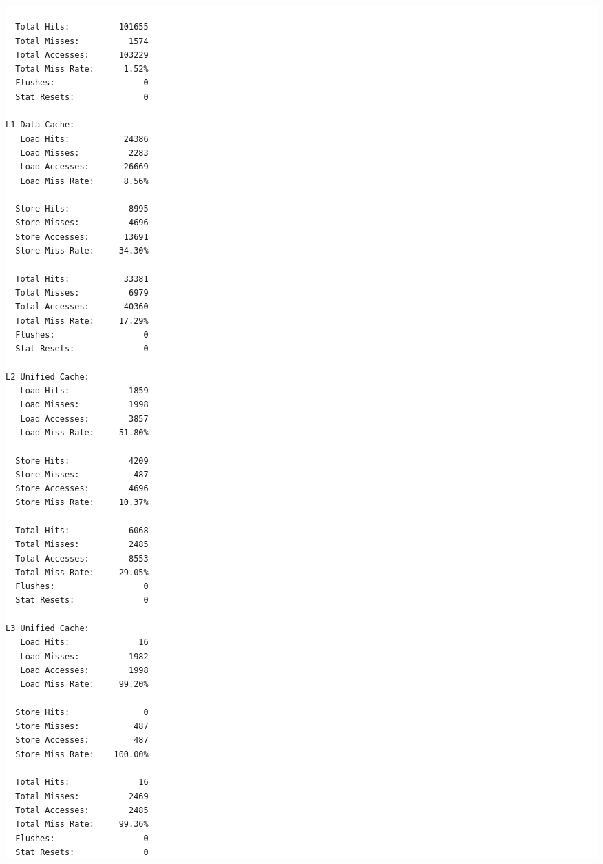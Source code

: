 ```bash

  Total Hits:          101655
  Total Misses:          1574
  Total Accesses:      103229
  Total Miss Rate:      1.52%
  Flushes:                  0
  Stat Resets:              0

L1 Data Cache:
   Load Hits:           24386
   Load Misses:          2283
   Load Accesses:       26669
   Load Miss Rate:      8.56%

  Store Hits:            8995
  Store Misses:          4696
  Store Accesses:       13691
  Store Miss Rate:     34.30%

  Total Hits:           33381
  Total Misses:          6979
  Total Accesses:       40360
  Total Miss Rate:     17.29%
  Flushes:                  0
  Stat Resets:              0

L2 Unified Cache:
   Load Hits:            1859
   Load Misses:          1998
   Load Accesses:        3857
   Load Miss Rate:     51.80%

  Store Hits:            4209
  Store Misses:           487
  Store Accesses:        4696
  Store Miss Rate:     10.37%

  Total Hits:            6068
  Total Misses:          2485
  Total Accesses:        8553
  Total Miss Rate:     29.05%
  Flushes:                  0
  Stat Resets:              0

L3 Unified Cache:
   Load Hits:              16
   Load Misses:          1982
   Load Accesses:        1998
   Load Miss Rate:     99.20%

  Store Hits:               0
  Store Misses:           487
  Store Accesses:         487
  Store Miss Rate:    100.00%

  Total Hits:              16
  Total Misses:          2469
  Total Accesses:        2485
  Total Miss Rate:     99.36%
  Flushes:                  0
  Stat Resets:              0
```
